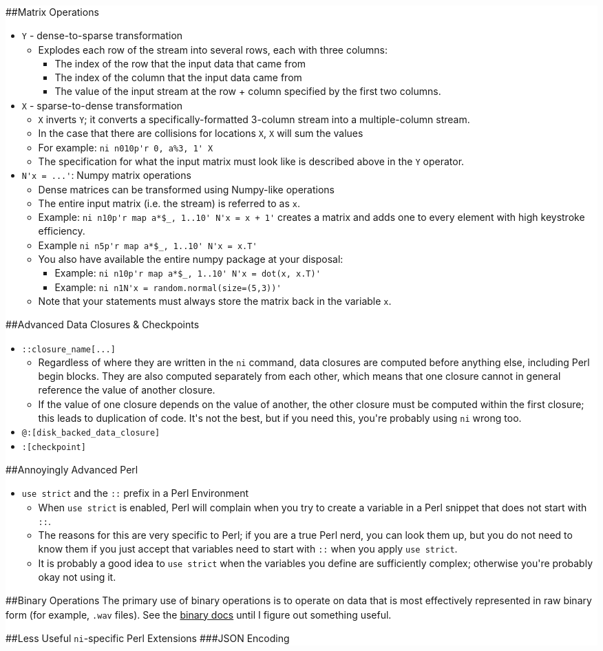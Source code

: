 
##Matrix Operations
* `Y` - dense-to-sparse transformation
  * Explodes each row of the stream into several rows, each with three columns:
    * The index of the row that the input data that came from
    * The index of the column that the input data came from
    * The value of the input stream at the row + column specified by the first two columns.
* `X` - sparse-to-dense transformation
  * `X` inverts `Y`; it converts a specifically-formatted 3-column stream into a multiple-column stream.
  * In the case that there are collisions for locations `X`, `X` will sum the values
  * For example: `ni n010p'r 0, a%3, 1' X`
  * The specification for what the input matrix must look like is described above in the `Y` operator.
* `N'x = ...'`: Numpy matrix operations
  * Dense matrices can be transformed using Numpy-like operations
  * The entire input matrix (i.e. the stream) is referred to as `x`.
  * Example: `ni n10p'r map a*$_, 1..10' N'x = x + 1'` creates a matrix and adds one to every element with high keystroke efficiency.
  * Example `ni n5p'r map a*$_, 1..10' N'x = x.T'`
  * You also have available the entire numpy package at your disposal:
    * Example: `ni n10p'r map a*$_, 1..10' N'x = dot(x, x.T)'`
    * Example: `ni n1N'x = random.normal(size=(5,3))'`
  * Note that your statements must always store the matrix back in the variable `x`.
 

##Advanced Data Closures & Checkpoints

* `::closure_name[...]`
  * Regardless of where they are written in the `ni` command, data closures are computed before anything else, including Perl begin blocks. They are also computed separately from each other, which means that one closure cannot in general reference the value of another closure.
  * If the value of one closure depends on the value of another, the other closure must be computed within the first closure; this leads to duplication of code. It's not the best, but if you need this, you're probably using `ni` wrong too.
* `@:[disk_backed_data_closure]`
* `:[checkpoint]`

##Annoyingly Advanced Perl
* `use strict` and the `::` prefix in a Perl Environment
  * When `use strict` is enabled, Perl will complain when you try to create a variable in a Perl snippet that does not start with `::`.
  * The reasons for this are very specific to Perl; if you are a true Perl nerd, you can look them up, but you do not need to know them if you just accept that variables need to start with `::` when you apply `use strict`.
  * It is probably a good idea to `use strict` when the variables you define are sufficiently complex; otherwise you're probably okay not using it.
  
##Binary Operations
The primary use of binary operations is to operate on data that is most effectively represented in raw binary form (for example, `.wav` files). See the [binary docs](binary.md) until I figure out something useful.
  

##Less Useful `ni`-specific Perl Extensions
###JSON Encoding
